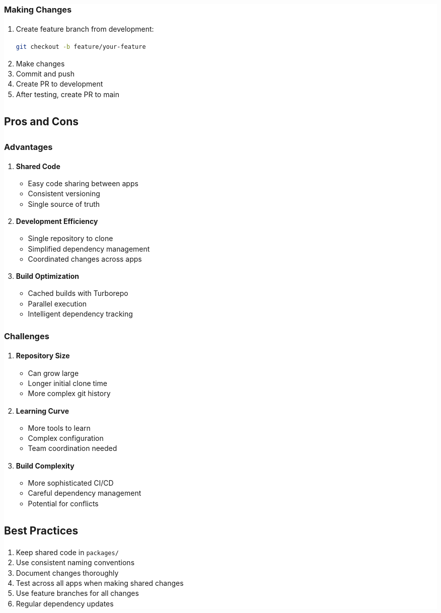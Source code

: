 ### Making Changes
1. Create feature branch from development:
   ```bash
   git checkout -b feature/your-feature
   ```
2. Make changes
3. Commit and push
4. Create PR to development
5. After testing, create PR to main

## Pros and Cons

### Advantages
1. **Shared Code**
   - Easy code sharing between apps
   - Consistent versioning
   - Single source of truth

2. **Development Efficiency**
   - Single repository to clone
   - Simplified dependency management
   - Coordinated changes across apps

3. **Build Optimization**
   - Cached builds with Turborepo
   - Parallel execution
   - Intelligent dependency tracking

### Challenges
1. **Repository Size**
   - Can grow large
   - Longer initial clone time
   - More complex git history

2. **Learning Curve**
   - More tools to learn
   - Complex configuration
   - Team coordination needed

3. **Build Complexity**
   - More sophisticated CI/CD
   - Careful dependency management
   - Potential for conflicts

## Best Practices
1. Keep shared code in `packages/`
2. Use consistent naming conventions
3. Document changes thoroughly
4. Test across all apps when making shared changes
5. Use feature branches for all changes
6. Regular dependency updates
